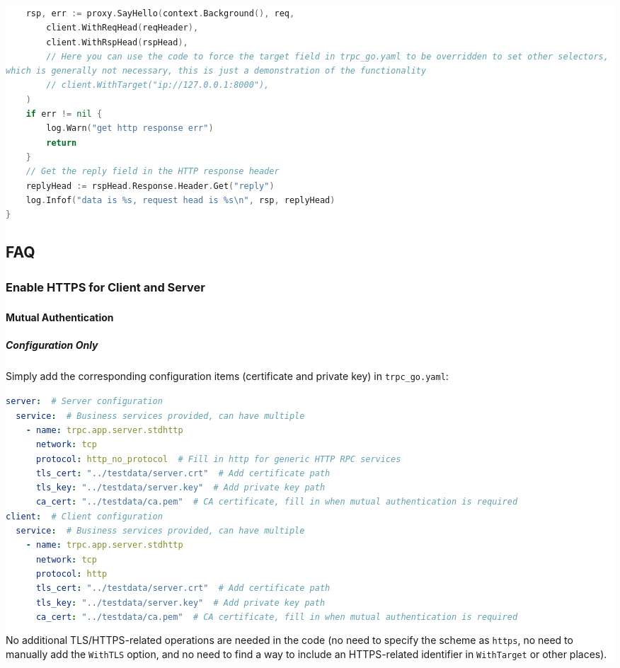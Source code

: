 ```go
    rsp, err := proxy.SayHello(context.Background(), req,
        client.WithReqHead(reqHeader),
        client.WithRspHead(rspHead),
        // Here you can use the code to force the target field in trpc_go.yaml to be overridden to set other selectors, which is generally not necessary, this is just a demonstration of the functionality
        // client.WithTarget("ip://127.0.0.1:8000"),
    )
    if err != nil {
        log.Warn("get http response err")
        return
    }
    // Get the reply field in the HTTP response header
    replyHead := rspHead.Response.Header.Get("reply")
    log.Infof("data is %s, request head is %s\n", rsp, replyHead)
}
```

## FAQ

### Enable HTTPS for Client and Server

#### Mutual Authentication

##### Configuration Only

Simply add the corresponding configuration items (certificate and private key) in `trpc_go.yaml`:

```yaml
server:  # Server configuration
  service:  # Business services provided, can have multiple
    - name: trpc.app.server.stdhttp
      network: tcp
      protocol: http_no_protocol  # Fill in http for generic HTTP RPC services
      tls_cert: "../testdata/server.crt"  # Add certificate path
      tls_key: "../testdata/server.key"  # Add private key path
      ca_cert: "../testdata/ca.pem"  # CA certificate, fill in when mutual authentication is required
client:  # Client configuration
  service:  # Business services provided, can have multiple
    - name: trpc.app.server.stdhttp
      network: tcp
      protocol: http
      tls_cert: "../testdata/server.crt"  # Add certificate path
      tls_key: "../testdata/server.key"  # Add private key path
      ca_cert: "../testdata/ca.pem"  # CA certificate, fill in when mutual authentication is required
```

No additional TLS/HTTPS-related operations are needed in the code (no need to specify the scheme as `https`, no need to manually add the `WithTLS` option, and no need to find a way to include an HTTPS-related identifier in `WithTarget` or other places).
